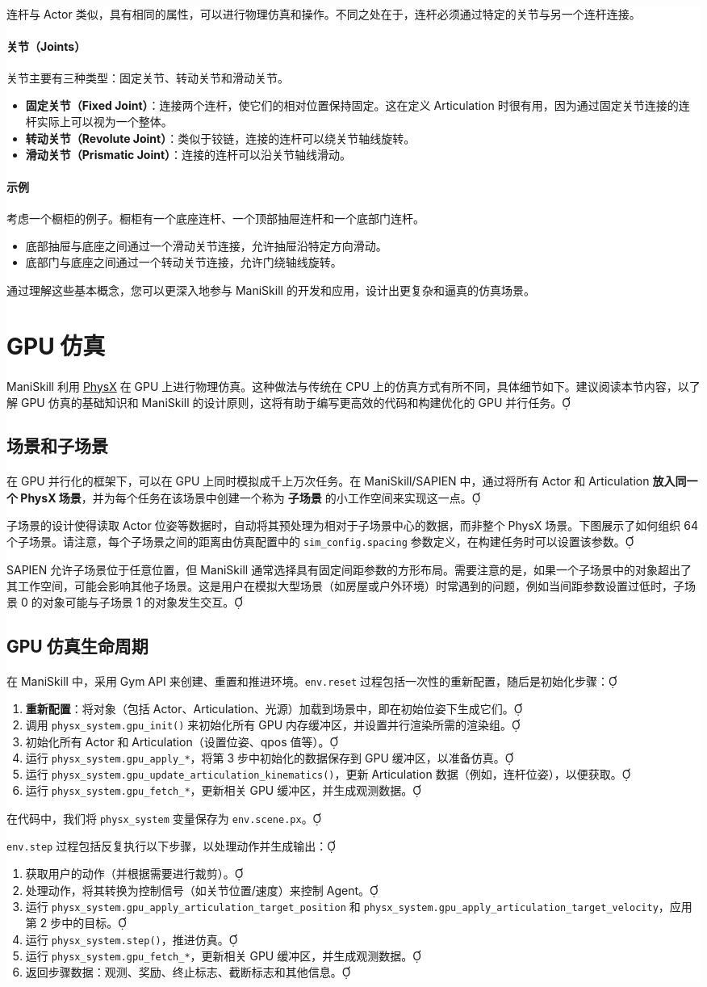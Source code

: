 连杆与 Actor 类似，具有相同的属性，可以进行物理仿真和操作。不同之处在于，连杆必须通过特定的关节与另一个连杆连接。

#### 关节（Joints）

关节主要有三种类型：固定关节、转动关节和滑动关节。

- **固定关节（Fixed Joint）**：连接两个连杆，使它们的相对位置保持固定。这在定义 Articulation 时很有用，因为通过固定关节连接的连杆实际上可以视为一个整体。
- **转动关节（Revolute Joint）**：类似于铰链，连接的连杆可以绕关节轴线旋转。
- **滑动关节（Prismatic Joint）**：连接的连杆可以沿关节轴线滑动。

#### 示例

考虑一个橱柜的例子。橱柜有一个底座连杆、一个顶部抽屉连杆和一个底部门连杆。

- 底部抽屉与底座之间通过一个滑动关节连接，允许抽屉沿特定方向滑动。
- 底部门与底座之间通过一个转动关节连接，允许门绕轴线旋转。

通过理解这些基本概念，您可以更深入地参与 ManiSkill 的开发和应用，设计出更复杂和逼真的仿真场景。

# GPU 仿真

ManiSkill 利用 [PhysX](https://developer.nvidia.cn/physx-sdk) 在 GPU 上进行物理仿真。这种做法与传统在 CPU 上的仿真方式有所不同，具体细节如下。建议阅读本节内容，以了解 GPU 仿真的基础知识和 ManiSkill 的设计原则，这将有助于编写更高效的代码和构建优化的 GPU 并行任务。

## 场景和子场景

在 GPU 并行化的框架下，可以在 GPU 上同时模拟成千上万次任务。在 ManiSkill/SAPIEN 中，通过将所有 Actor 和 Articulation **放入同一个 PhysX 场景**，并为每个任务在该场景中创建一个称为 **子场景** 的小工作空间来实现这一点。

子场景的设计使得读取 Actor 位姿等数据时，自动将其预处理为相对于子场景中心的数据，而非整个 PhysX 场景。下图展示了如何组织 64 个子场景。请注意，每个子场景之间的距离由仿真配置中的 `sim_config.spacing` 参数定义，在构建任务时可以设置该参数。

SAPIEN 允许子场景位于任意位置，但 ManiSkill 通常选择具有固定间距参数的方形布局。需要注意的是，如果一个子场景中的对象超出了其工作空间，可能会影响其他子场景。这是用户在模拟大型场景（如房屋或户外环境）时常遇到的问题，例如当间距参数设置过低时，子场景 0 的对象可能与子场景 1 的对象发生交互。

## GPU 仿真生命周期

在 ManiSkill 中，采用 Gym API 来创建、重置和推进环境。`env.reset` 过程包括一次性的重新配置，随后是初始化步骤：

1. **重新配置**：将对象（包括 Actor、Articulation、光源）加载到场景中，即在初始位姿下生成它们。
2. 调用 `physx_system.gpu_init()` 来初始化所有 GPU 内存缓冲区，并设置并行渲染所需的渲染组。
3. 初始化所有 Actor 和 Articulation（设置位姿、qpos 值等）。
4. 运行 `physx_system.gpu_apply_*`，将第 3 步中初始化的数据保存到 GPU 缓冲区，以准备仿真。
5. 运行 `physx_system.gpu_update_articulation_kinematics()`，更新 Articulation 数据（例如，连杆位姿），以便获取。
6. 运行 `physx_system.gpu_fetch_*`，更新相关 GPU 缓冲区，并生成观测数据。

在代码中，我们将 `physx_system` 变量保存为 `env.scene.px`。

`env.step` 过程包括反复执行以下步骤，以处理动作并生成输出：

1. 获取用户的动作（并根据需要进行裁剪）。
2. 处理动作，将其转换为控制信号（如关节位置/速度）来控制 Agent。
3. 运行 `physx_system.gpu_apply_articulation_target_position` 和 `physx_system.gpu_apply_articulation_target_velocity`，应用第 2 步中的目标。
4. 运行 `physx_system.step()`，推进仿真。
5. 运行 `physx_system.gpu_fetch_*`，更新相关 GPU 缓冲区，并生成观测数据。
6. 返回步骤数据：观测、奖励、终止标志、截断标志和其他信息。
